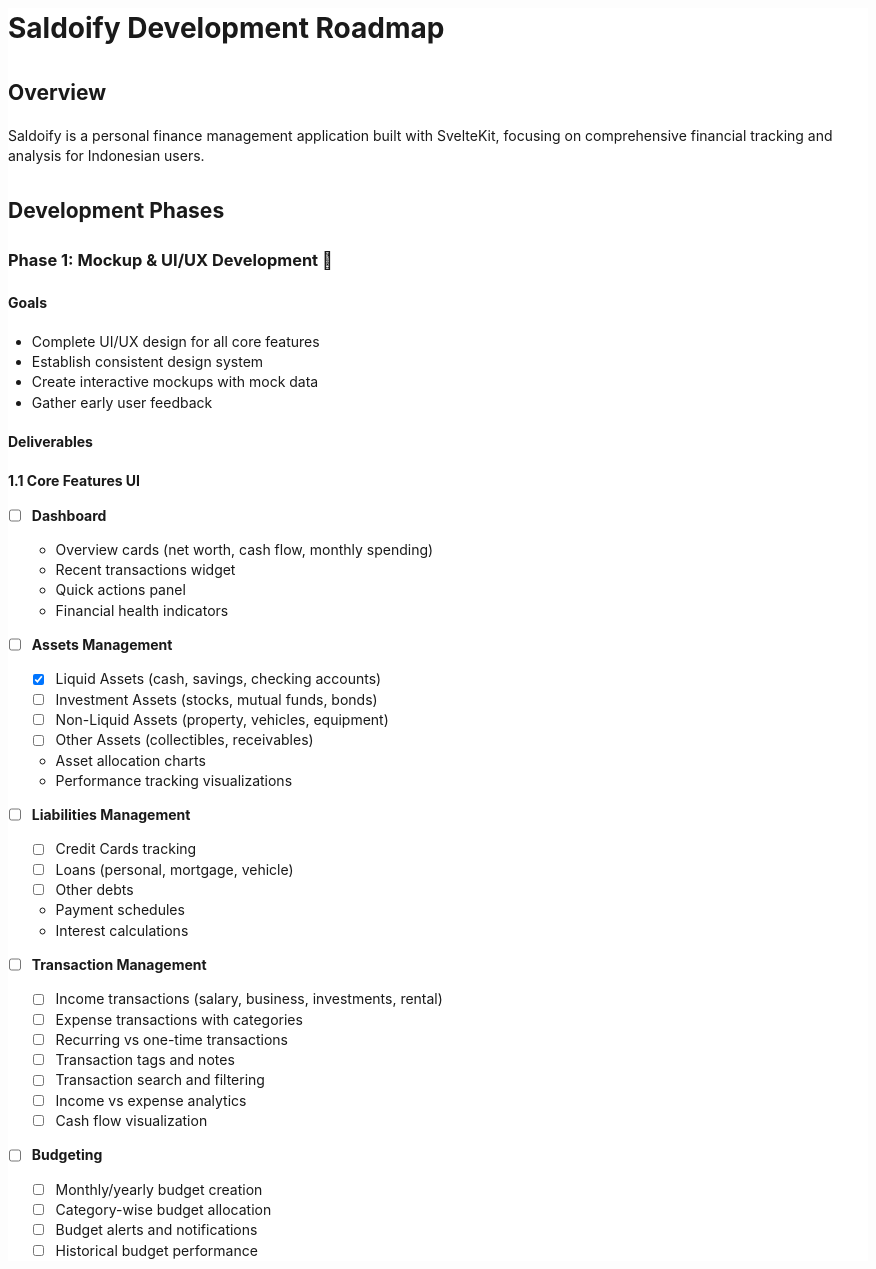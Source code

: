 # Saldoify Development Roadmap

## Overview
Saldoify is a personal finance management application built with SvelteKit, focusing on comprehensive financial tracking and analysis for Indonesian users.

## Development Phases

### Phase 1: Mockup & UI/UX Development 🎨

#### Goals
- Complete UI/UX design for all core features
- Establish consistent design system
- Create interactive mockups with mock data
- Gather early user feedback

#### Deliverables

**1.1 Core Features UI**
- [ ] **Dashboard**
  - Overview cards (net worth, cash flow, monthly spending)
  - Recent transactions widget
  - Quick actions panel
  - Financial health indicators

- [ ] **Assets Management**
  - [x] Liquid Assets (cash, savings, checking accounts)
  - [ ] Investment Assets (stocks, mutual funds, bonds)
  - [ ] Non-Liquid Assets (property, vehicles, equipment)
  - [ ] Other Assets (collectibles, receivables)
  - Asset allocation charts
  - Performance tracking visualizations

- [ ] **Liabilities Management**
  - [ ] Credit Cards tracking
  - [ ] Loans (personal, mortgage, vehicle)
  - [ ] Other debts
  - Payment schedules
  - Interest calculations

- [ ] **Transaction Management**
  - [ ] Income transactions (salary, business, investments, rental)
  - [ ] Expense transactions with categories
  - [ ] Recurring vs one-time transactions
  - [ ] Transaction tags and notes
  - [ ] Transaction search and filtering
  - [ ] Income vs expense analytics
  - [ ] Cash flow visualization

- [ ] **Budgeting**
  - [ ] Monthly/yearly budget creation
  - [ ] Category-wise budget allocation
  - [ ] Budget alerts and notifications
  - [ ] Historical budget performance
